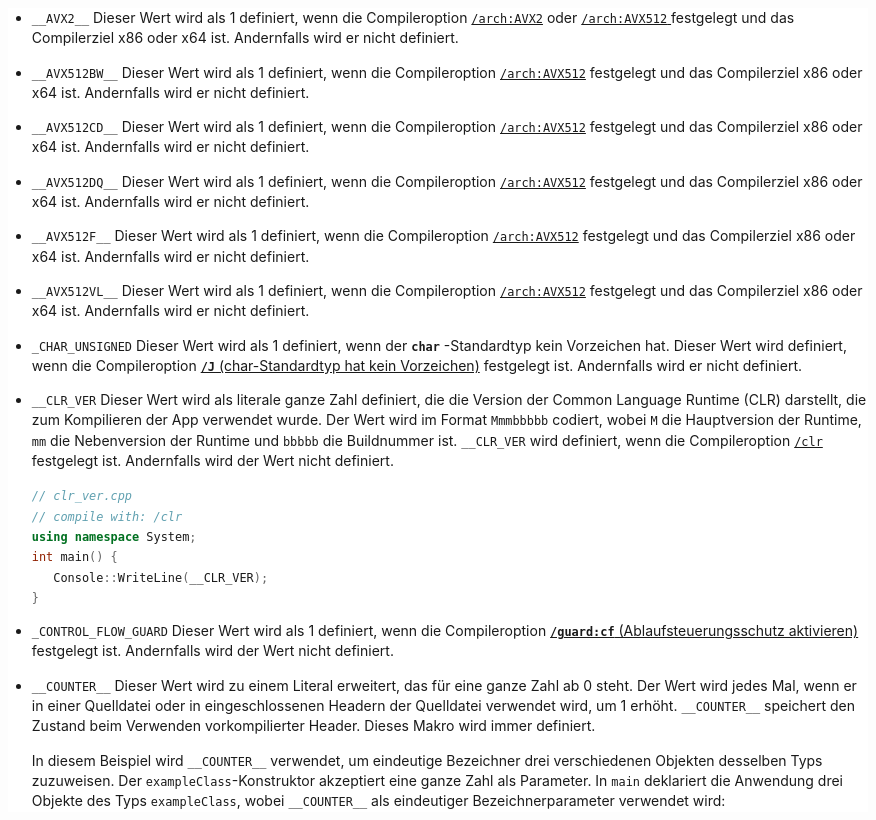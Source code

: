 - `__AVX2__` Dieser Wert wird als 1 definiert, wenn die Compileroption  [`/arch:AVX2`](../build/reference/arch-x86.md)  oder  [`/arch:AVX512` ](../build/reference/arch-x86.md) festgelegt und das Compilerziel x86 oder x64 ist. Andernfalls wird er nicht definiert.

- `__AVX512BW__` Dieser Wert wird als 1 definiert, wenn die Compileroption  [`/arch:AVX512`](../build/reference/arch-x86.md)  festgelegt und das Compilerziel x86 oder x64 ist. Andernfalls wird er nicht definiert.

- `__AVX512CD__` Dieser Wert wird als 1 definiert, wenn die Compileroption  [`/arch:AVX512`](../build/reference/arch-x86.md)  festgelegt und das Compilerziel x86 oder x64 ist. Andernfalls wird er nicht definiert.

- `__AVX512DQ__` Dieser Wert wird als 1 definiert, wenn die Compileroption  [`/arch:AVX512`](../build/reference/arch-x86.md)  festgelegt und das Compilerziel x86 oder x64 ist. Andernfalls wird er nicht definiert.

- `__AVX512F__` Dieser Wert wird als 1 definiert, wenn die Compileroption  [`/arch:AVX512`](../build/reference/arch-x86.md)  festgelegt und das Compilerziel x86 oder x64 ist. Andernfalls wird er nicht definiert.

- `__AVX512VL__` Dieser Wert wird als 1 definiert, wenn die Compileroption  [`/arch:AVX512`](../build/reference/arch-x86.md)  festgelegt und das Compilerziel x86 oder x64 ist. Andernfalls wird er nicht definiert.

- `_CHAR_UNSIGNED` Dieser Wert wird als 1 definiert, wenn der **`char`** -Standardtyp kein Vorzeichen hat. Dieser Wert wird definiert, wenn die Compileroption [ **`/J`** (char-Standardtyp hat kein Vorzeichen)](../build/reference/j-default-char-type-is-unsigned.md) festgelegt ist. Andernfalls wird er nicht definiert.

- `__CLR_VER` Dieser Wert wird als literale ganze Zahl definiert, die die Version der Common Language Runtime (CLR) darstellt, die zum Kompilieren der App verwendet wurde. Der Wert wird im Format `Mmmbbbbb` codiert, wobei `M` die Hauptversion der Runtime, `mm` die Nebenversion der Runtime und `bbbbb` die Buildnummer ist. `__CLR_VER` wird definiert, wenn die Compileroption  [`/clr`](../build/reference/clr-common-language-runtime-compilation.md)  festgelegt ist. Andernfalls wird der Wert nicht definiert.

    ```cpp
    // clr_ver.cpp
    // compile with: /clr
    using namespace System;
    int main() {
       Console::WriteLine(__CLR_VER);
    }
    ```

- `_CONTROL_FLOW_GUARD` Dieser Wert wird als 1 definiert, wenn die Compileroption [ **`/guard:cf`** (Ablaufsteuerungsschutz aktivieren)](../build/reference/guard-enable-control-flow-guard.md) festgelegt ist. Andernfalls wird der Wert nicht definiert.

- `__COUNTER__` Dieser Wert wird zu einem Literal erweitert, das für eine ganze Zahl ab 0 steht. Der Wert wird jedes Mal, wenn er in einer Quelldatei oder in eingeschlossenen Headern der Quelldatei verwendet wird, um 1 erhöht. `__COUNTER__` speichert den Zustand beim Verwenden vorkompilierter Header. Dieses Makro wird immer definiert.

  In diesem Beispiel wird `__COUNTER__` verwendet, um eindeutige Bezeichner drei verschiedenen Objekten desselben Typs zuzuweisen. Der `exampleClass`-Konstruktor akzeptiert eine ganze Zahl als Parameter. In `main` deklariert die Anwendung drei Objekte des Typs `exampleClass`, wobei `__COUNTER__` als eindeutiger Bezeichnerparameter verwendet wird:
